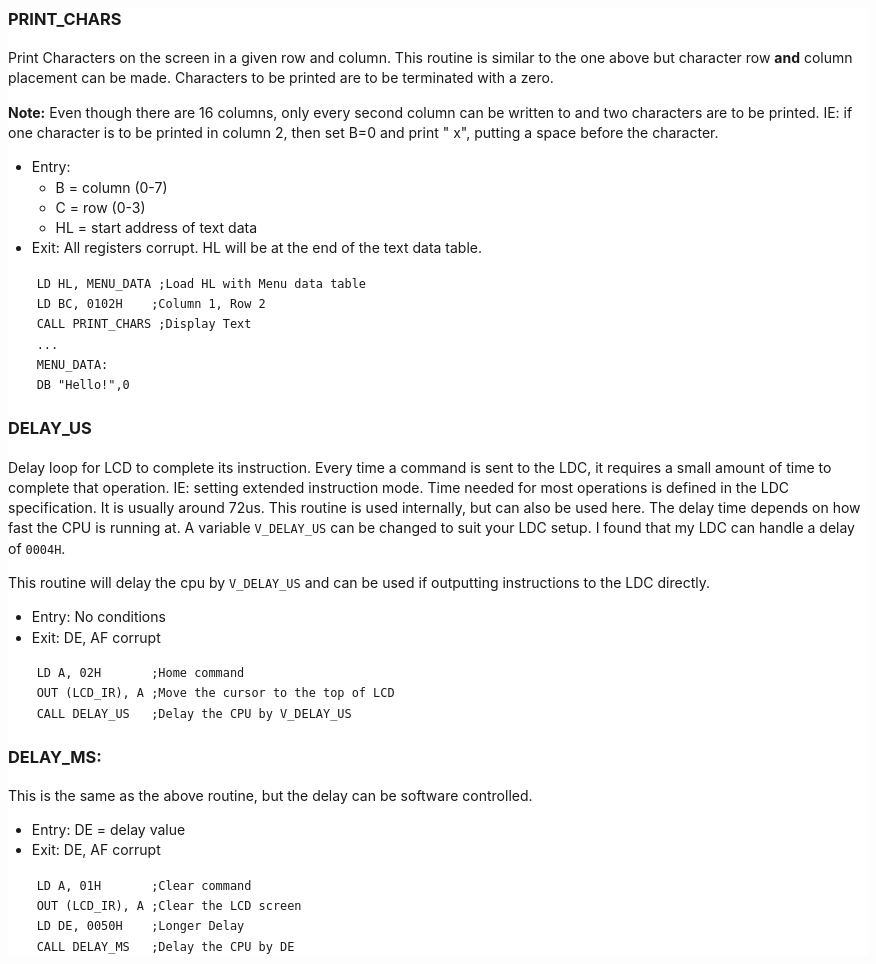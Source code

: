 ### PRINT_CHARS

Print Characters on the screen in a given row and column.  This routine is similar to the one above but character row __and__ column placement can be made.  Characters to be printed are to be terminated with a zero. 

__Note:__ Even though there are 16 columns, only every second column can be written to and two characters are to be printed.  IE: if one character is to be printed in column 2, then set B=0 and print " x", putting a space before the character.

- Entry:
  - B = column (0-7)
  - C = row (0-3)
  - HL = start address of text data
- Exit: All registers corrupt.  HL will be at the end of the text data table.

```
    LD HL, MENU_DATA ;Load HL with Menu data table
    LD BC, 0102H 	;Column 1, Row 2
    CALL PRINT_CHARS ;Display Text
    ...
    MENU_DATA:
    DB "Hello!",0
```

### DELAY_US

Delay loop for LCD to complete its instruction.  Every time a command is sent to the LDC, it requires a small amount of time to complete that operation.  IE: setting extended instruction mode.  Time needed for most operations is defined in the LDC specification.  It is usually around 72us.  This routine is used internally, but can also be used here.  The delay time depends on how fast the CPU is running at.  A variable `V_DELAY_US` can be changed to suit your LDC setup.  I found that my LDC can handle a delay of `0004H`.  

This routine will delay the cpu by `V_DELAY_US` and can be used if outputting instructions to the LDC directly.

- Entry: No conditions
- Exit: DE, AF corrupt

```
    LD A, 02H       ;Home command
    OUT (LCD_IR), A ;Move the cursor to the top of LCD
    CALL DELAY_US   ;Delay the CPU by V_DELAY_US
```

### DELAY_MS:

This is the same as the above routine, but the delay can be software controlled.

- Entry: DE = delay value
- Exit: DE, AF corrupt

```
    LD A, 01H       ;Clear command
    OUT (LCD_IR), A ;Clear the LCD screen
    LD DE, 0050H    ;Longer Delay
    CALL DELAY_MS   ;Delay the CPU by DE
```

